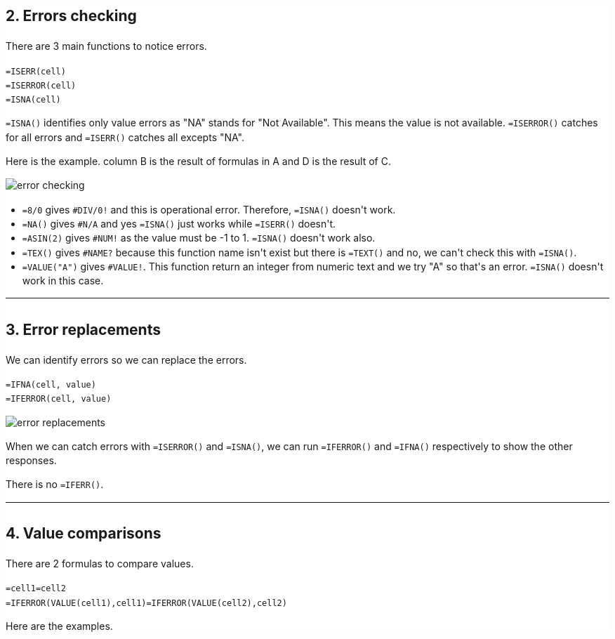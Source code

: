 
## 2. Errors checking

There are 3 main functions to notice errors.

```
=ISERR(cell)
=ISERROR(cell)
=ISNA(cell)
```

`=ISNA()` identifies only value errors as "NA" stands for "Not Available". This means the value is not available. `=ISERROR()` catches for all errors and `=ISERR()` catches all excepts "NA".

Here is the example. column B is the result of formulas in A and D is the result of C.

![error checking](https://bluebirzdotnet.s3.ap-southeast-1.amazonaws.com/excel-tips/Screen-Shot-2020-07-26-at-21.16.15.png)

- `=8/0` gives `#DIV/0!` and this is operational error. Therefore, `=ISNA()` doesn't work.
- `=NA()` gives `#N/A` and yes `=ISNA()` just works while `=ISERR()` doesn't.
- `=ASIN(2)` gives `#NUM!` as the value must be -1 to 1. `=ISNA()` doesn't work also.
- `=TEX()` gives `#NAME?` because this function name isn't exist but there is `=TEXT()` and no, we can't check this with `=ISNA()`.
- `=VALUE("A")` gives `#VALUE!`. This function return an integer from numeric text and we try "A" so that's an error. `=ISNA()` doesn't work in this case.

---

## 3. Error replacements

We can identify errors so we can replace the errors.

```
=IFNA(cell, value)
=IFERROR(cell, value)
```

![error replacements](https://bluebirzdotnet.s3.ap-southeast-1.amazonaws.com/excel-tips/Screen-Shot-2020-07-26-at-21.19.16.png)

When we can catch errors with `=ISERROR()` and `=ISNA()`, we can run `=IFERROR()` and `=IFNA()` respectively to show the other responses.

There is no `=IFERR()`.

---

## 4. Value comparisons

There are 2 formulas to compare values.

```
=cell1=cell2
=IFERROR(VALUE(cell1),cell1)=IFERROR(VALUE(cell2),cell2)
```

Here are the examples.

